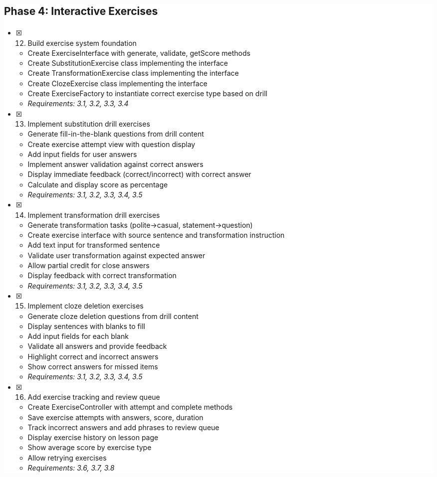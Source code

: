## Phase 4: Interactive Exercises

- [x] 12. Build exercise system foundation





  - Create ExerciseInterface with generate, validate, getScore methods
  - Create SubstitutionExercise class implementing the interface
  - Create TransformationExercise class implementing the interface
  - Create ClozeExercise class implementing the interface
  - Create ExerciseFactory to instantiate correct exercise type based on drill
  - _Requirements: 3.1, 3.2, 3.3, 3.4_

- [x] 13. Implement substitution drill exercises





  - Generate fill-in-the-blank questions from drill content
  - Create exercise attempt view with question display
  - Add input fields for user answers
  - Implement answer validation against correct answers
  - Display immediate feedback (correct/incorrect) with correct answer
  - Calculate and display score as percentage
  - _Requirements: 3.1, 3.2, 3.3, 3.4, 3.5_

- [x] 14. Implement transformation drill exercises





  - Generate transformation tasks (polite→casual, statement→question)
  - Create exercise interface with source sentence and transformation instruction
  - Add text input for transformed sentence
  - Validate user transformation against expected answer
  - Allow partial credit for close answers
  - Display feedback with correct transformation
  - _Requirements: 3.1, 3.2, 3.3, 3.4, 3.5_

- [x] 15. Implement cloze deletion exercises
  - Generate cloze deletion questions from drill content
  - Display sentences with blanks to fill
  - Add input fields for each blank
  - Validate all answers and provide feedback
  - Highlight correct and incorrect answers
  - Show correct answers for missed items
  - _Requirements: 3.1, 3.2, 3.3, 3.4, 3.5_

- [x] 16. Add exercise tracking and review queue
  - Create ExerciseController with attempt and complete methods
  - Save exercise attempts with answers, score, duration
  - Track incorrect answers and add phrases to review queue
  - Display exercise history on lesson page
  - Show average score by exercise type
  - Allow retrying exercises
  - _Requirements: 3.6, 3.7, 3.8_
